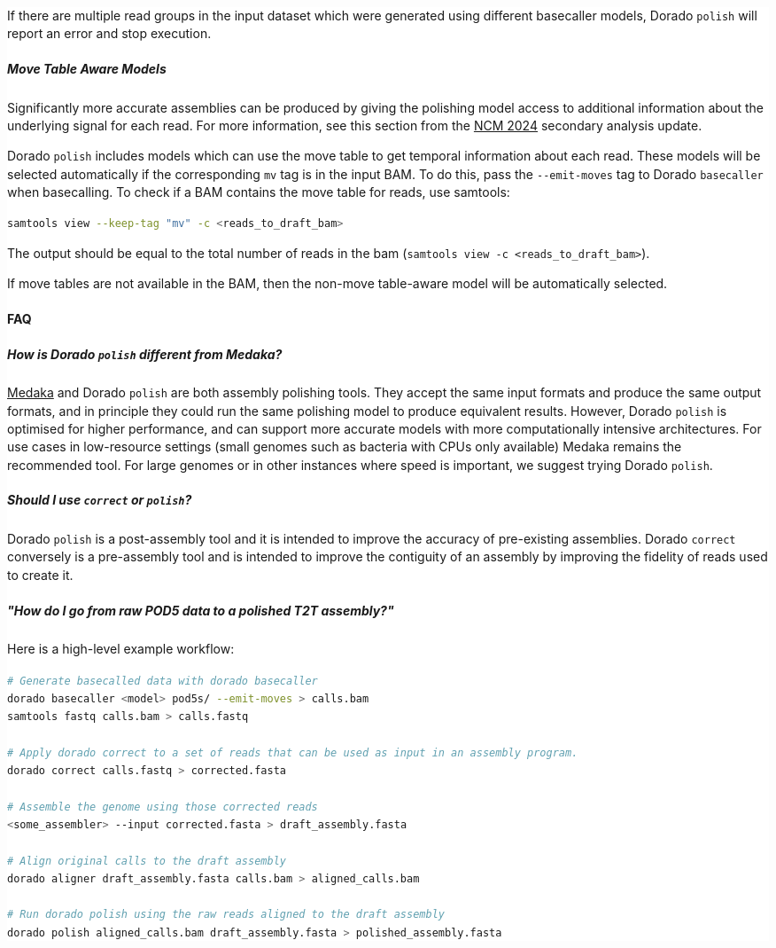 If there are multiple read groups in the input dataset which were generated using different basecaller models, Dorado `polish` will report an error and stop execution.

##### Move Table Aware Models

Significantly more accurate assemblies can be produced by giving the polishing model access to additional information about the underlying signal for each read. For more information, see this section from the [NCM 2024](https://youtu.be/IB6DmU40NIU?t=377) secondary analysis update.

Dorado `polish` includes models which can use the move table to get temporal information about each read. These models will be selected automatically if the corresponding `mv` tag is in the input BAM. To do this, pass the `--emit-moves` tag to Dorado `basecaller` when basecalling. To check if a BAM contains the move table for reads, use samtools:
```bash
samtools view --keep-tag "mv" -c <reads_to_draft_bam>
```

The output should be equal to the total number of reads in the bam (`samtools view -c <reads_to_draft_bam>`).

If move tables are not available in the BAM, then the non-move table-aware model will be automatically selected.

#### FAQ

##### How is Dorado `polish` different from Medaka?

[Medaka](https://github.com/nanoporetech/medaka) and Dorado `polish` are both assembly polishing tools. They accept the same input formats and produce the same output formats, and in principle they could run the same polishing model to produce equivalent results. However, Dorado `polish` is optimised for higher performance, and can support more accurate models with more computationally intensive architectures. For use cases in low-resource settings (small genomes such as bacteria with CPUs only available) Medaka remains the recommended tool. For large genomes or in other instances where speed is important, we suggest trying Dorado `polish`.

##### Should I use `correct` or `polish`?

Dorado `polish` is a post-assembly tool and it is intended to improve the accuracy of pre-existing
assemblies. Dorado `correct` conversely is a pre-assembly tool and is intended to improve the
contiguity of an assembly by improving the fidelity of reads used to create it.

##### "How do I go from raw POD5 data to a polished T2T assembly?"
Here is a high-level example workflow:
```bash
# Generate basecalled data with dorado basecaller
dorado basecaller <model> pod5s/ --emit-moves > calls.bam
samtools fastq calls.bam > calls.fastq

# Apply dorado correct to a set of reads that can be used as input in an assembly program.
dorado correct calls.fastq > corrected.fasta

# Assemble the genome using those corrected reads
<some_assembler> --input corrected.fasta > draft_assembly.fasta

# Align original calls to the draft assembly
dorado aligner draft_assembly.fasta calls.bam > aligned_calls.bam

# Run dorado polish using the raw reads aligned to the draft assembly
dorado polish aligned_calls.bam draft_assembly.fasta > polished_assembly.fasta
```
